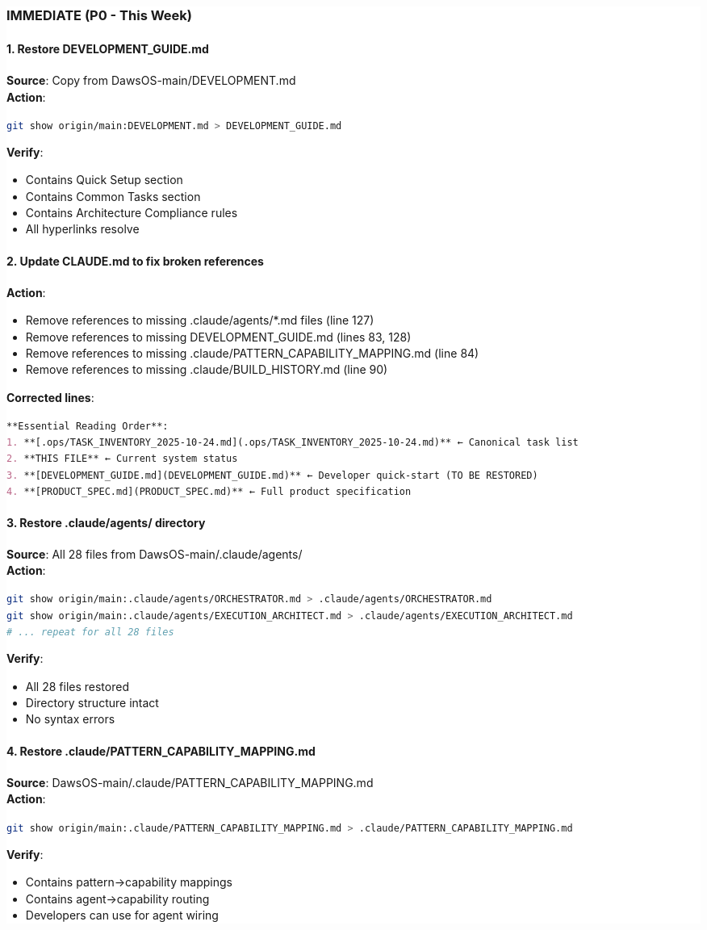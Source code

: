 ### IMMEDIATE (P0 - This Week)

#### 1. Restore DEVELOPMENT_GUIDE.md
**Source**: Copy from DawsOS-main/DEVELOPMENT.md  
**Action**: 
```bash
git show origin/main:DEVELOPMENT.md > DEVELOPMENT_GUIDE.md
```
**Verify**:
- Contains Quick Setup section
- Contains Common Tasks section
- Contains Architecture Compliance rules
- All hyperlinks resolve

#### 2. Update CLAUDE.md to fix broken references
**Action**:
- Remove references to missing .claude/agents/*.md files (line 127)
- Remove references to missing DEVELOPMENT_GUIDE.md (lines 83, 128)
- Remove references to missing .claude/PATTERN_CAPABILITY_MAPPING.md (line 84)
- Remove references to missing .claude/BUILD_HISTORY.md (line 90)

**Corrected lines**:
```markdown
**Essential Reading Order**:
1. **[.ops/TASK_INVENTORY_2025-10-24.md](.ops/TASK_INVENTORY_2025-10-24.md)** ← Canonical task list
2. **THIS FILE** ← Current system status
3. **[DEVELOPMENT_GUIDE.md](DEVELOPMENT_GUIDE.md)** ← Developer quick-start (TO BE RESTORED)
4. **[PRODUCT_SPEC.md](PRODUCT_SPEC.md)** ← Full product specification
```

#### 3. Restore .claude/agents/ directory
**Source**: All 28 files from DawsOS-main/.claude/agents/  
**Action**:
```bash
git show origin/main:.claude/agents/ORCHESTRATOR.md > .claude/agents/ORCHESTRATOR.md
git show origin/main:.claude/agents/EXECUTION_ARCHITECT.md > .claude/agents/EXECUTION_ARCHITECT.md
# ... repeat for all 28 files
```

**Verify**:
- All 28 files restored
- Directory structure intact
- No syntax errors

#### 4. Restore .claude/PATTERN_CAPABILITY_MAPPING.md
**Source**: DawsOS-main/.claude/PATTERN_CAPABILITY_MAPPING.md  
**Action**:
```bash
git show origin/main:.claude/PATTERN_CAPABILITY_MAPPING.md > .claude/PATTERN_CAPABILITY_MAPPING.md
```

**Verify**:
- Contains pattern→capability mappings
- Contains agent→capability routing
- Developers can use for agent wiring
